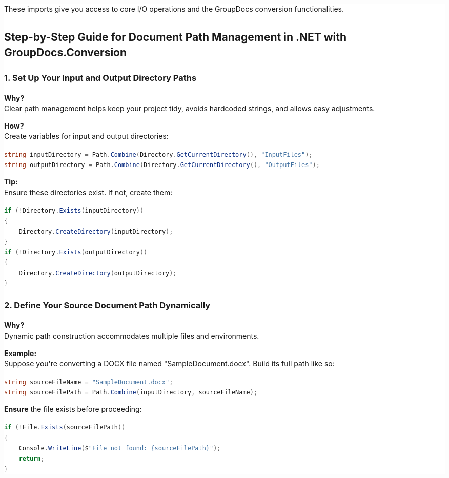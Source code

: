 These imports give you access to core I/O operations and the GroupDocs conversion functionalities.

## Step-by-Step Guide for Document Path Management in .NET with GroupDocs.Conversion

### 1. Set Up Your Input and Output Directory Paths

**Why?**  
Clear path management helps keep your project tidy, avoids hardcoded strings, and allows easy adjustments.

**How?**  
Create variables for input and output directories:

```csharp
string inputDirectory = Path.Combine(Directory.GetCurrentDirectory(), "InputFiles");
string outputDirectory = Path.Combine(Directory.GetCurrentDirectory(), "OutputFiles");
```

**Tip:**  
Ensure these directories exist. If not, create them:

```csharp
if (!Directory.Exists(inputDirectory))
{
    Directory.CreateDirectory(inputDirectory);
}
if (!Directory.Exists(outputDirectory))
{
    Directory.CreateDirectory(outputDirectory);
}
```

### 2. Define Your Source Document Path Dynamically

**Why?**  
Dynamic path construction accommodates multiple files and environments.

**Example:**  
Suppose you're converting a DOCX file named "SampleDocument.docx". Build its full path like so:

```csharp
string sourceFileName = "SampleDocument.docx";
string sourceFilePath = Path.Combine(inputDirectory, sourceFileName);
```

**Ensure** the file exists before proceeding:

```csharp
if (!File.Exists(sourceFilePath))
{
    Console.WriteLine($"File not found: {sourceFilePath}");
    return;
}
```
